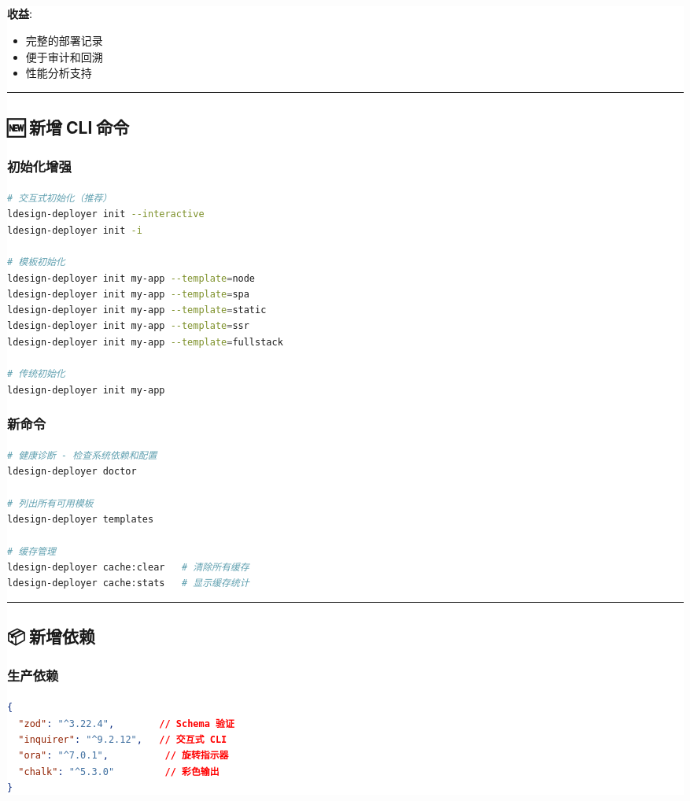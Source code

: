 **收益**:
- 完整的部署记录
- 便于审计和回溯
- 性能分析支持

---

## 🆕 新增 CLI 命令

### 初始化增强

```bash
# 交互式初始化（推荐）
ldesign-deployer init --interactive
ldesign-deployer init -i

# 模板初始化
ldesign-deployer init my-app --template=node
ldesign-deployer init my-app --template=spa
ldesign-deployer init my-app --template=static
ldesign-deployer init my-app --template=ssr
ldesign-deployer init my-app --template=fullstack

# 传统初始化
ldesign-deployer init my-app
```

### 新命令

```bash
# 健康诊断 - 检查系统依赖和配置
ldesign-deployer doctor

# 列出所有可用模板
ldesign-deployer templates

# 缓存管理
ldesign-deployer cache:clear   # 清除所有缓存
ldesign-deployer cache:stats   # 显示缓存统计
```

---

## 📦 新增依赖

### 生产依赖

```json
{
  "zod": "^3.22.4",        // Schema 验证
  "inquirer": "^9.2.12",   // 交互式 CLI
  "ora": "^7.0.1",          // 旋转指示器
  "chalk": "^5.3.0"         // 彩色输出
}
```
